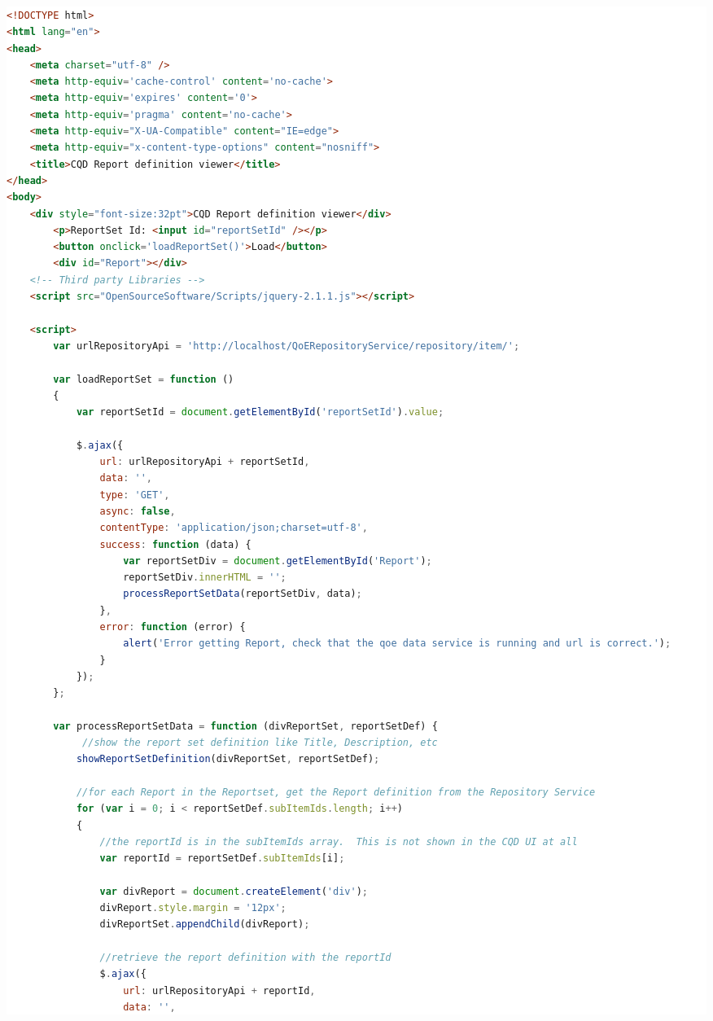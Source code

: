 ```html
<!DOCTYPE html>
<html lang="en">
<head>
    <meta charset="utf-8" />
    <meta http-equiv='cache-control' content='no-cache'>
    <meta http-equiv='expires' content='0'>
    <meta http-equiv='pragma' content='no-cache'>
    <meta http-equiv="X-UA-Compatible" content="IE=edge">
    <meta http-equiv="x-content-type-options" content="nosniff">
    <title>CQD Report definition viewer</title>
</head>
<body>    
    <div style="font-size:32pt">CQD Report definition viewer</div>
        <p>ReportSet Id: <input id="reportSetId" /></p>
        <button onclick='loadReportSet()'>Load</button>
        <div id="Report"></div>
    <!-- Third party Libraries -->
    <script src="OpenSourceSoftware/Scripts/jquery-2.1.1.js"></script>

    <script>
        var urlRepositoryApi = 'http://localhost/QoERepositoryService/repository/item/';

        var loadReportSet = function ()
        {
            var reportSetId = document.getElementById('reportSetId').value;

            $.ajax({
                url: urlRepositoryApi + reportSetId,
                data: '',
                type: 'GET',
                async: false,
                contentType: 'application/json;charset=utf-8',
                success: function (data) {
                    var reportSetDiv = document.getElementById('Report');
                    reportSetDiv.innerHTML = '';
                    processReportSetData(reportSetDiv, data);
                },
                error: function (error) {
                    alert('Error getting Report, check that the qoe data service is running and url is correct.');
                }
            });
        };

        var processReportSetData = function (divReportSet, reportSetDef) {
             //show the report set definition like Title, Description, etc
            showReportSetDefinition(divReportSet, reportSetDef);

            //for each Report in the Reportset, get the Report definition from the Repository Service
            for (var i = 0; i < reportSetDef.subItemIds.length; i++)
            {
                //the reportId is in the subItemIds array.  This is not shown in the CQD UI at all
                var reportId = reportSetDef.subItemIds[i];

                var divReport = document.createElement('div');
                divReport.style.margin = '12px';                
                divReportSet.appendChild(divReport);

                //retrieve the report definition with the reportId
                $.ajax({
                    url: urlRepositoryApi + reportId,
                    data: '',
```